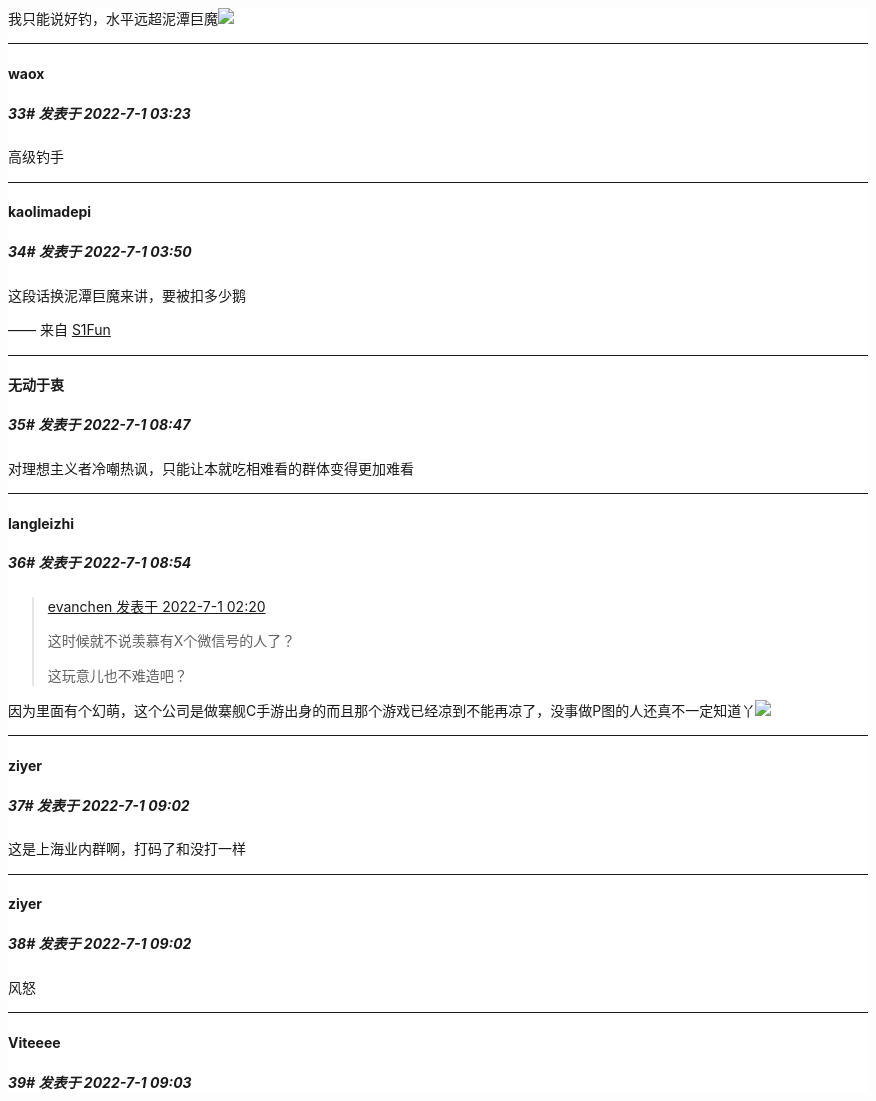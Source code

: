 我只能说好钓，水平远超泥潭巨魔<img src="https://static.saraba1st.com/image/smiley/face2017/067.png" referrerpolicy="no-referrer">

*****

####  waox  
##### 33#       发表于 2022-7-1 03:23

高级钓手

*****

####  kaolimadepi  
##### 34#       发表于 2022-7-1 03:50

这段话换泥潭巨魔来讲，要被扣多少鹅

—— 来自 [S1Fun](https://s1fun.koalcat.com)

*****

####  无动于衷  
##### 35#       发表于 2022-7-1 08:47

对理想主义者冷嘲热讽，只能让本就吃相难看的群体变得更加难看

*****

####  langleizhi  
##### 36#       发表于 2022-7-1 08:54

<blockquote><a href="httphttps://bbs.saraba1st.com/2b/forum.php?mod=redirect&amp;goto=findpost&amp;pid=56479961&amp;ptid=2078764" target="_blank">evanchen 发表于 2022-7-1 02:20</a>

这时候就不说羡慕有X个微信号的人了？

这玩意儿也不难造吧？</blockquote>
因为里面有个幻萌，这个公司是做寨舰C手游出身的而且那个游戏已经凉到不能再凉了，没事做P图的人还真不一定知道丫<img src="https://static.saraba1st.com/image/smiley/face2017/067.png" referrerpolicy="no-referrer">

*****

####  ziyer  
##### 37#       发表于 2022-7-1 09:02

这是上海业内群啊，打码了和没打一样

*****

####  ziyer  
##### 38#       发表于 2022-7-1 09:02

风怒

*****

####  Viteeee  
##### 39#       发表于 2022-7-1 09:03
